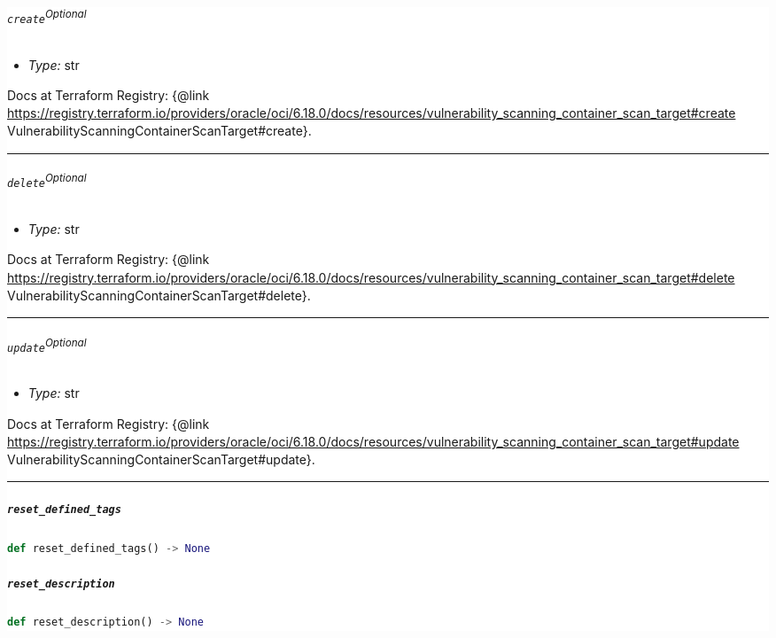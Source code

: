###### `create`<sup>Optional</sup> <a name="create" id="rhizo-co-terraform-provider-oci.vulnerabilityScanningContainerScanTarget.VulnerabilityScanningContainerScanTarget.putTimeouts.parameter.create"></a>

- *Type:* str

Docs at Terraform Registry: {@link https://registry.terraform.io/providers/oracle/oci/6.18.0/docs/resources/vulnerability_scanning_container_scan_target#create VulnerabilityScanningContainerScanTarget#create}.

---

###### `delete`<sup>Optional</sup> <a name="delete" id="rhizo-co-terraform-provider-oci.vulnerabilityScanningContainerScanTarget.VulnerabilityScanningContainerScanTarget.putTimeouts.parameter.delete"></a>

- *Type:* str

Docs at Terraform Registry: {@link https://registry.terraform.io/providers/oracle/oci/6.18.0/docs/resources/vulnerability_scanning_container_scan_target#delete VulnerabilityScanningContainerScanTarget#delete}.

---

###### `update`<sup>Optional</sup> <a name="update" id="rhizo-co-terraform-provider-oci.vulnerabilityScanningContainerScanTarget.VulnerabilityScanningContainerScanTarget.putTimeouts.parameter.update"></a>

- *Type:* str

Docs at Terraform Registry: {@link https://registry.terraform.io/providers/oracle/oci/6.18.0/docs/resources/vulnerability_scanning_container_scan_target#update VulnerabilityScanningContainerScanTarget#update}.

---

##### `reset_defined_tags` <a name="reset_defined_tags" id="rhizo-co-terraform-provider-oci.vulnerabilityScanningContainerScanTarget.VulnerabilityScanningContainerScanTarget.resetDefinedTags"></a>

```python
def reset_defined_tags() -> None
```

##### `reset_description` <a name="reset_description" id="rhizo-co-terraform-provider-oci.vulnerabilityScanningContainerScanTarget.VulnerabilityScanningContainerScanTarget.resetDescription"></a>

```python
def reset_description() -> None
```
